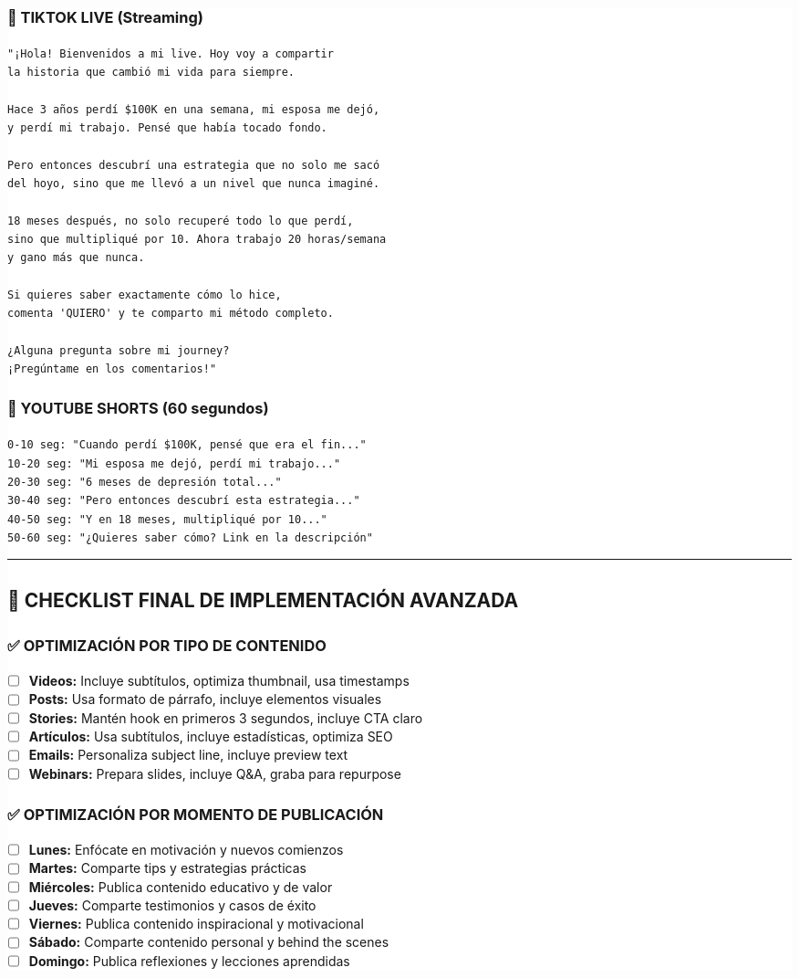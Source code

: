 ### 🎵 TIKTOK LIVE (Streaming)
```
"¡Hola! Bienvenidos a mi live. Hoy voy a compartir 
la historia que cambió mi vida para siempre.

Hace 3 años perdí $100K en una semana, mi esposa me dejó, 
y perdí mi trabajo. Pensé que había tocado fondo.

Pero entonces descubrí una estrategia que no solo me sacó 
del hoyo, sino que me llevó a un nivel que nunca imaginé.

18 meses después, no solo recuperé todo lo que perdí, 
sino que multipliqué por 10. Ahora trabajo 20 horas/semana 
y gano más que nunca.

Si quieres saber exactamente cómo lo hice, 
comenta 'QUIERO' y te comparto mi método completo.

¿Alguna pregunta sobre mi journey? 
¡Pregúntame en los comentarios!"
```

### 🎥 YOUTUBE SHORTS (60 segundos)
```
0-10 seg: "Cuando perdí $100K, pensé que era el fin..."
10-20 seg: "Mi esposa me dejó, perdí mi trabajo..."
20-30 seg: "6 meses de depresión total..."
30-40 seg: "Pero entonces descubrí esta estrategia..."
40-50 seg: "Y en 18 meses, multipliqué por 10..."
50-60 seg: "¿Quieres saber cómo? Link en la descripción"
```

---

## 🎯 CHECKLIST FINAL DE IMPLEMENTACIÓN AVANZADA

### ✅ OPTIMIZACIÓN POR TIPO DE CONTENIDO
- [ ] **Videos:** Incluye subtítulos, optimiza thumbnail, usa timestamps
- [ ] **Posts:** Usa formato de párrafo, incluye elementos visuales
- [ ] **Stories:** Mantén hook en primeros 3 segundos, incluye CTA claro
- [ ] **Artículos:** Usa subtítulos, incluye estadísticas, optimiza SEO
- [ ] **Emails:** Personaliza subject line, incluye preview text
- [ ] **Webinars:** Prepara slides, incluye Q&A, graba para repurpose

### ✅ OPTIMIZACIÓN POR MOMENTO DE PUBLICACIÓN
- [ ] **Lunes:** Enfócate en motivación y nuevos comienzos
- [ ] **Martes:** Comparte tips y estrategias prácticas
- [ ] **Miércoles:** Publica contenido educativo y de valor
- [ ] **Jueves:** Comparte testimonios y casos de éxito
- [ ] **Viernes:** Publica contenido inspiracional y motivacional
- [ ] **Sábado:** Comparte contenido personal y behind the scenes
- [ ] **Domingo:** Publica reflexiones y lecciones aprendidas
